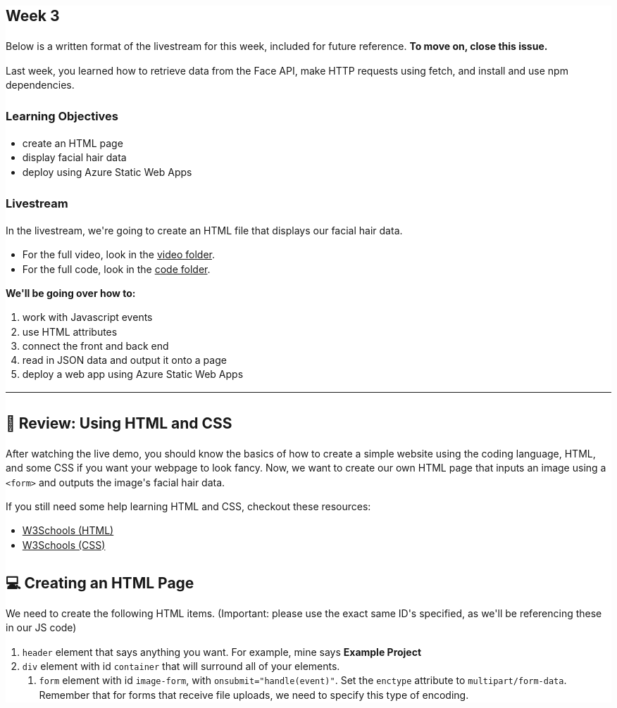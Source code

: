 ## **Week 3**

Below is a written format of the livestream for this week, included for future reference. **To move on, close this issue.**

Last week, you learned how to retrieve data from the Face API, make HTTP requests using fetch, and install and use npm dependencies. 

### **Learning Objectives**

- create an HTML page
- display facial hair data
- deploy using Azure Static Web Apps

### **Livestream**

In the livestream, we're going to create an HTML file that displays our facial hair data.

- For the full video, look in the [video folder](https://github.com/emsesc/bitcamp-serverless/tree/master/week3/livestream).
- For the full code, look in the [code folder](https://github.com/emsesc/bitcamp-serverless/tree/master/week3/livestream/code).

**We'll be going over how to:**

1. work with Javascript events
2. use HTML attributes
3. connect the front and back end
4. read in JSON data and output it onto a page
5. deploy a web app using Azure Static Web Apps

---

## 📝 Review: Using HTML and CSS

After watching the live demo, you should know the basics of how to create a simple website using the coding language, HTML, and some CSS if you want your webpage to look fancy. Now, we want to create our own HTML page that inputs an image using a `<form>` and outputs the image's facial hair data.

If you still need some help learning HTML and CSS, checkout these resources:

- [W3Schools (HTML)](https://www.w3schools.com/html/default.asp)
- [W3Schools (CSS)](https://www.w3schools.com/css/default.asp)

## 💻 Creating an HTML Page

We need to create the following HTML items. (Important: please use the exact same ID's specified, as we'll be referencing these in our JS code)

1. `header` element that says anything you want. For example, mine says **Example Project**
2. `div` element with id `container` that will surround all of your elements.
   1. `form` element with id `image-form`, with `onsubmit="handle(event)"`. Set the `enctype` attribute to `multipart/form-data`. Remember that for forms that receive file uploads, we need to specify this type of encoding.
          